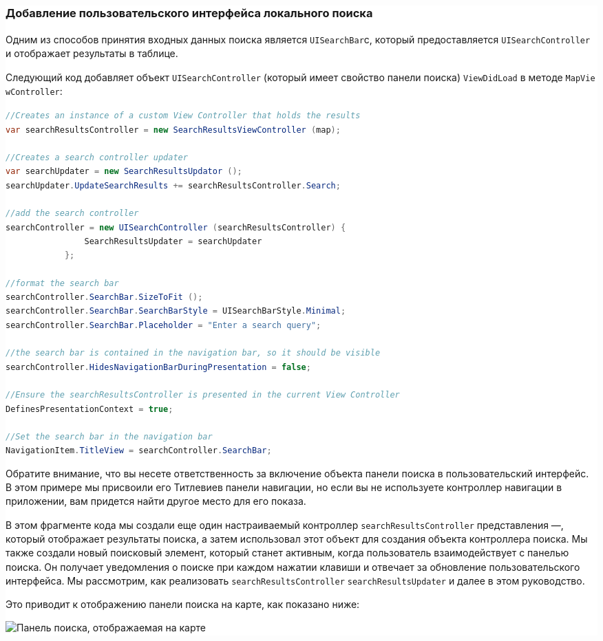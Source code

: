 <a name="Adding_a_Local_Search_UI"/>

### <a name="adding-a-local-search-ui"></a>Добавление пользовательского интерфейса локального поиска

Одним из способов принятия входных данных поиска является `UISearchBar`с, который предоставляется `UISearchController` и отображает результаты в таблице.

Следующий код добавляет объект `UISearchController` (который имеет свойство панели поиска) `ViewDidLoad` в методе `MapViewController`:

```csharp
//Creates an instance of a custom View Controller that holds the results
var searchResultsController = new SearchResultsViewController (map);

//Creates a search controller updater
var searchUpdater = new SearchResultsUpdator ();
searchUpdater.UpdateSearchResults += searchResultsController.Search;
            
//add the search controller
searchController = new UISearchController (searchResultsController) {
                SearchResultsUpdater = searchUpdater
            };

//format the search bar
searchController.SearchBar.SizeToFit ();
searchController.SearchBar.SearchBarStyle = UISearchBarStyle.Minimal;
searchController.SearchBar.Placeholder = "Enter a search query";

//the search bar is contained in the navigation bar, so it should be visible
searchController.HidesNavigationBarDuringPresentation = false;

//Ensure the searchResultsController is presented in the current View Controller 
DefinesPresentationContext = true;

//Set the search bar in the navigation bar
NavigationItem.TitleView = searchController.SearchBar;
```

Обратите внимание, что вы несете ответственность за включение объекта панели поиска в пользовательский интерфейс. В этом примере мы присвоили его Титлевиев панели навигации, но если вы не используете контроллер навигации в приложении, вам придется найти другое место для его показа.

В этом фрагменте кода мы создали еще один настраиваемый контроллер `searchResultsController` представления —, который отображает результаты поиска, а затем использовал этот объект для создания объекта контроллера поиска. Мы также создали новый поисковый элемент, который станет активным, когда пользователь взаимодействует с панелью поиска. Он получает уведомления о поиске при каждом нажатии клавиши и отвечает за обновление пользовательского интерфейса.
Мы рассмотрим, как реализовать `searchResultsController` `searchResultsUpdater` и далее в этом руководство.

Это приводит к отображению панели поиска на карте, как показано ниже:

 ![](images/07-searchbar.png "Панель поиска, отображаемая на карте")
 